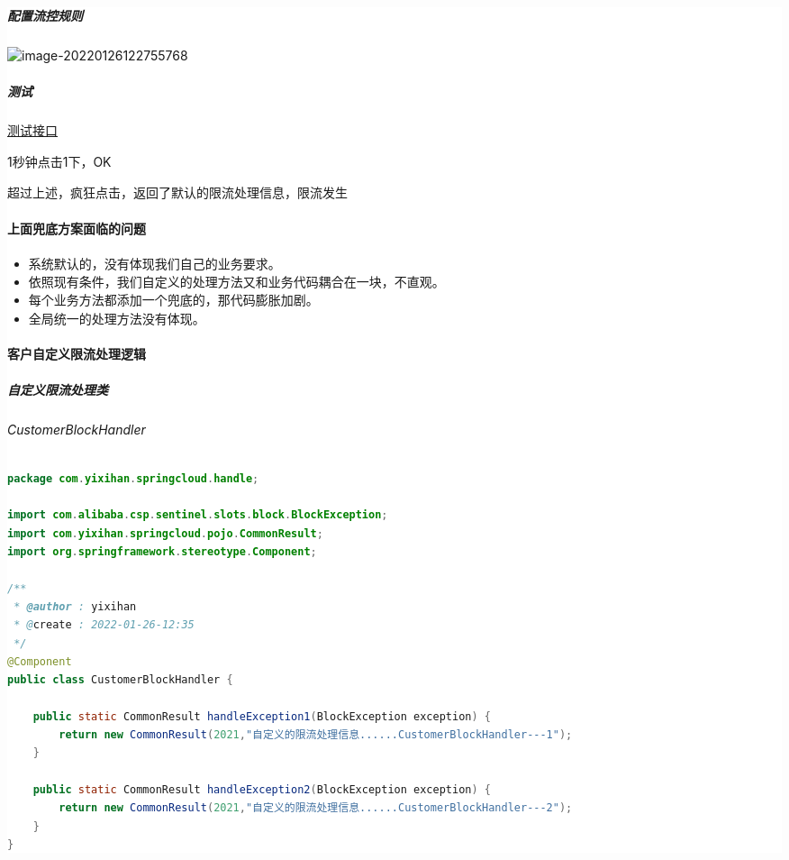 

##### 配置流控规则

![image-20220126122755768](https://typora-oss.yixihan.chat//img/202210301924580.png)



##### 测试

[测试接口](http://localhost:8401/rateLimit/byUrl)

1秒钟点击1下，OK

超过上述，疯狂点击，返回了默认的限流处理信息，限流发生



#### 上面兜底方案面临的问题

-   系统默认的，没有体现我们自己的业务要求。
-   依照现有条件，我们自定义的处理方法又和业务代码耦合在一块，不直观。
-   每个业务方法都添加一个兜底的，那代码膨胀加剧。
-   全局统一的处理方法没有体现。



#### 客户自定义限流处理逻辑



##### 自定义限流处理类



###### CustomerBlockHandler

```java
package com.yixihan.springcloud.handle;

import com.alibaba.csp.sentinel.slots.block.BlockException;
import com.yixihan.springcloud.pojo.CommonResult;
import org.springframework.stereotype.Component;

/**
 * @author : yixihan
 * @create : 2022-01-26-12:35
 */
@Component
public class CustomerBlockHandler {

    public static CommonResult handleException1(BlockException exception) {
        return new CommonResult(2021,"自定义的限流处理信息......CustomerBlockHandler---1");
    }

    public static CommonResult handleException2(BlockException exception) {
        return new CommonResult(2021,"自定义的限流处理信息......CustomerBlockHandler---2");
    }
}

```

